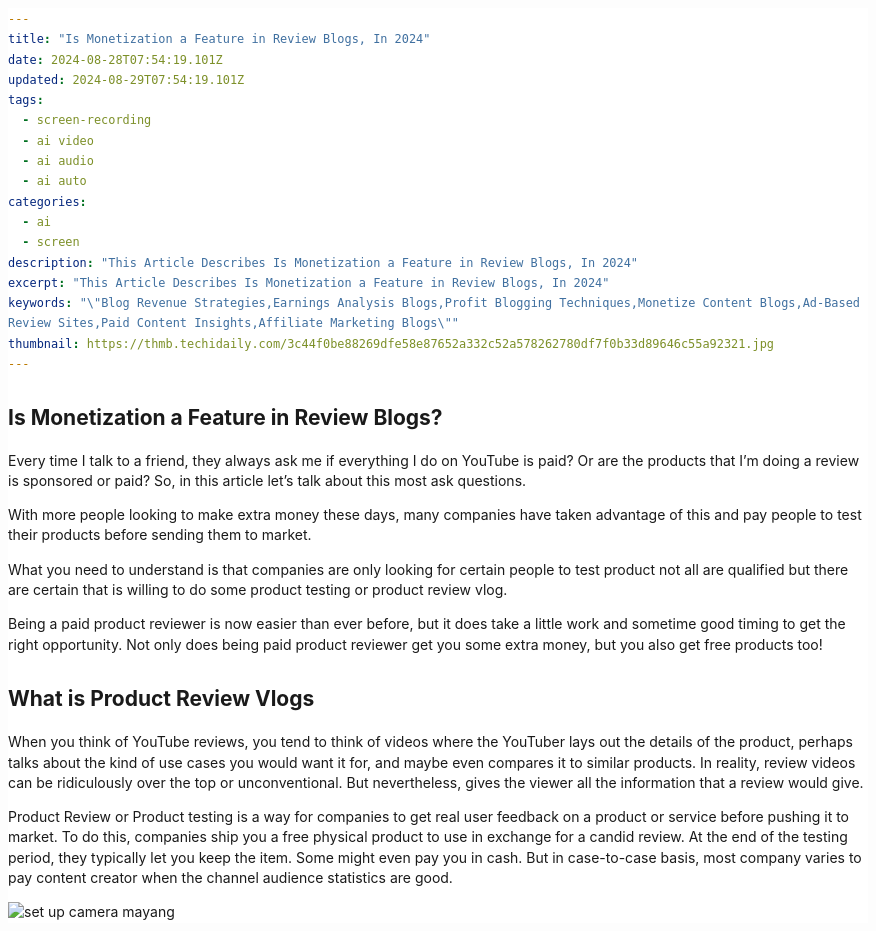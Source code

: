 ```yaml
---
title: "Is Monetization a Feature in Review Blogs, In 2024"
date: 2024-08-28T07:54:19.101Z
updated: 2024-08-29T07:54:19.101Z
tags: 
  - screen-recording
  - ai video
  - ai audio
  - ai auto
categories: 
  - ai
  - screen
description: "This Article Describes Is Monetization a Feature in Review Blogs, In 2024"
excerpt: "This Article Describes Is Monetization a Feature in Review Blogs, In 2024"
keywords: "\"Blog Revenue Strategies,Earnings Analysis Blogs,Profit Blogging Techniques,Monetize Content Blogs,Ad-Based Review Sites,Paid Content Insights,Affiliate Marketing Blogs\""
thumbnail: https://thmb.techidaily.com/3c44f0be88269dfe58e87652a332c52a578262780df7f0b33d89646c55a92321.jpg
---
```


## Is Monetization a Feature in Review Blogs?

Every time I talk to a friend, they always ask me if everything I do on YouTube is paid? Or are the products that I’m doing a review is sponsored or paid? So, in this article let’s talk about this most ask questions.

With more people looking to make extra money these days, many companies have taken advantage of this and pay people to test their products before sending them to market.

What you need to understand is that companies are only looking for certain people to test product not all are qualified but there are certain that is willing to do some product testing or product review vlog.

Being a paid product reviewer is now easier than ever before, but it does take a little work and sometime good timing to get the right opportunity. Not only does being paid product reviewer get you some extra money, but you also get free products too!

## What is Product Review Vlogs

When you think of YouTube reviews, you tend to think of videos where the YouTuber lays out the details of the product, perhaps talks about the kind of use cases you would want it for, and maybe even compares it to similar products. In reality, review videos can be ridiculously over the top or unconventional. But nevertheless, gives the viewer all the information that a review would give.

Product Review or Product testing is a way for companies to get real user feedback on a product or service before pushing it to market. To do this, companies ship you a free physical product to use in exchange for a candid review. At the end of the testing period, they typically let you keep the item. Some might even pay you in cash. But in case-to-case basis, most company varies to pay content creator when the channel audience statistics are good.

![set up camera mayang](https://images.wondershare.com/filmora/article-images/2022/07/set-up-camera-mayang.jpg)
